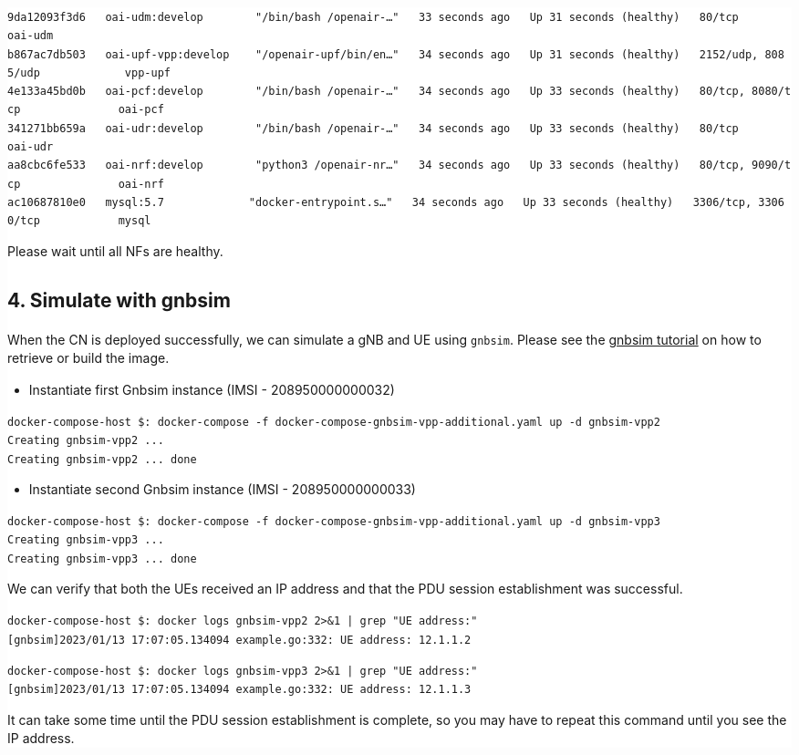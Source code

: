 ``` console 
9da12093f3d6   oai-udm:develop        "/bin/bash /openair-…"   33 seconds ago   Up 31 seconds (healthy)   80/tcp                         oai-udm
b867ac7db503   oai-upf-vpp:develop    "/openair-upf/bin/en…"   34 seconds ago   Up 31 seconds (healthy)   2152/udp, 8085/udp             vpp-upf
4e133a45bd0b   oai-pcf:develop        "/bin/bash /openair-…"   34 seconds ago   Up 33 seconds (healthy)   80/tcp, 8080/tcp               oai-pcf
341271bb659a   oai-udr:develop        "/bin/bash /openair-…"   34 seconds ago   Up 33 seconds (healthy)   80/tcp                         oai-udr
aa8cbc6fe533   oai-nrf:develop        "python3 /openair-nr…"   34 seconds ago   Up 33 seconds (healthy)   80/tcp, 9090/tcp               oai-nrf
ac10687810e0   mysql:5.7             "docker-entrypoint.s…"   34 seconds ago   Up 33 seconds (healthy)   3306/tcp, 33060/tcp            mysql         
```

Please wait until all NFs are healthy. 

## 4. Simulate with gnbsim

When the CN is deployed successfully, we can simulate a gNB and UE using `gnbsim`. 
Please see the [gnbsim tutorial](./DEPLOY_SA5G_MINI_WITH_GNBSIM.md) on how to retrieve or build the image.

* Instantiate first Gnbsim instance (IMSI - 208950000000032)

``` shell
docker-compose-host $: docker-compose -f docker-compose-gnbsim-vpp-additional.yaml up -d gnbsim-vpp2
Creating gnbsim-vpp2 ...
Creating gnbsim-vpp2 ... done
```


* Instantiate second Gnbsim instance (IMSI - 208950000000033)

``` shell
docker-compose-host $: docker-compose -f docker-compose-gnbsim-vpp-additional.yaml up -d gnbsim-vpp3
Creating gnbsim-vpp3 ...
Creating gnbsim-vpp3 ... done
```



We can verify that both the UEs received an IP address and that the PDU session establishment was successful. 
``` shell
docker-compose-host $: docker logs gnbsim-vpp2 2>&1 | grep "UE address:"
[gnbsim]2023/01/13 17:07:05.134094 example.go:332: UE address: 12.1.1.2
```
``` shell
docker-compose-host $: docker logs gnbsim-vpp3 2>&1 | grep "UE address:"
[gnbsim]2023/01/13 17:07:05.134094 example.go:332: UE address: 12.1.1.3
```

It can take some time until the PDU session establishment is complete, so you may have to repeat this command until you see the IP address.
